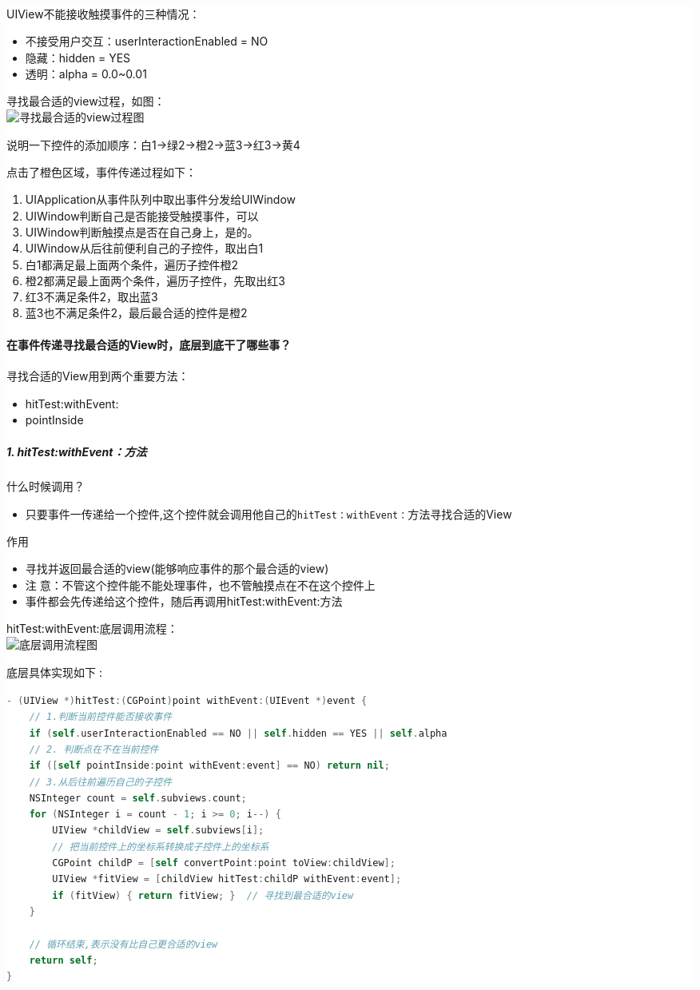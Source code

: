 UIView不能接收触摸事件的三种情况：  
* 不接受用户交互：userInteractionEnabled = NO  
* 隐藏：hidden = YES  
* 透明：alpha = 0.0~0.01  

寻找最合适的view过程，如图：  
![寻找最合适的view过程图](http://ww4.sinaimg.cn/large/9f034f69gw1f97tod0jb6j206o08vaa7.jpg)  

说明一下控件的添加顺序：白1->绿2->橙2->蓝3->红3->黄4  

点击了橙色区域，事件传递过程如下：  
1. UIApplication从事件队列中取出事件分发给UIWindow  
2. UIWindow判断自己是否能接受触摸事件，可以  
3. UIWindow判断触摸点是否在自己身上，是的。  
4. UIWindow从后往前便利自己的子控件，取出白1  
5. 白1都满足最上面两个条件，遍历子控件橙2  
6. 橙2都满足最上面两个条件，遍历子控件，先取出红3  
7. 红3不满足条件2，取出蓝3  
8. 蓝3也不满足条件2，最后最合适的控件是橙2  

#### 在事件传递寻找最合适的View时，底层到底干了哪些事？  
寻找合适的View用到两个重要方法：  
* hitTest:withEvent:  
* pointInside  

##### 1. hitTest:withEvent：方法  

什么时候调用？  
* 只要事件一传递给一个控件,这个控件就会调用他自己的`hitTest：withEvent：`方法寻找合适的View  

作用  
* 寻找并返回最合适的view(能够响应事件的那个最合适的view)  
* 注 意：不管这个控件能不能处理事件，也不管触摸点在不在这个控件上  
* 事件都会先传递给这个控件，随后再调用hitTest:withEvent:方法  

hitTest:withEvent:底层调用流程：  
![底层调用流程图](http://ww3.sinaimg.cn/large/9f034f69gw1f97tr0ml1yj20f00kwjs7.jpg)  

底层具体实现如下 :  
```swift  
- (UIView *)hitTest:(CGPoint)point withEvent:(UIEvent *)event {  
    // 1.判断当前控件能否接收事件  
    if (self.userInteractionEnabled == NO || self.hidden == YES || self.alpha 
    // 2. 判断点在不在当前控件  
    if ([self pointInside:point withEvent:event] == NO) return nil;  
    // 3.从后往前遍历自己的子控件  
    NSInteger count = self.subviews.count;  
    for (NSInteger i = count - 1; i >= 0; i--) {  
        UIView *childView = self.subviews[i];  
        // 把当前控件上的坐标系转换成子控件上的坐标系  
        CGPoint childP = [self convertPoint:point toView:childView];  
        UIView *fitView = [childView hitTest:childP withEvent:event];  
        if (fitView) { return fitView; }  // 寻找到最合适的view  
    }  

    // 循环结束,表示没有比自己更合适的view  
    return self;  
}  
```  
